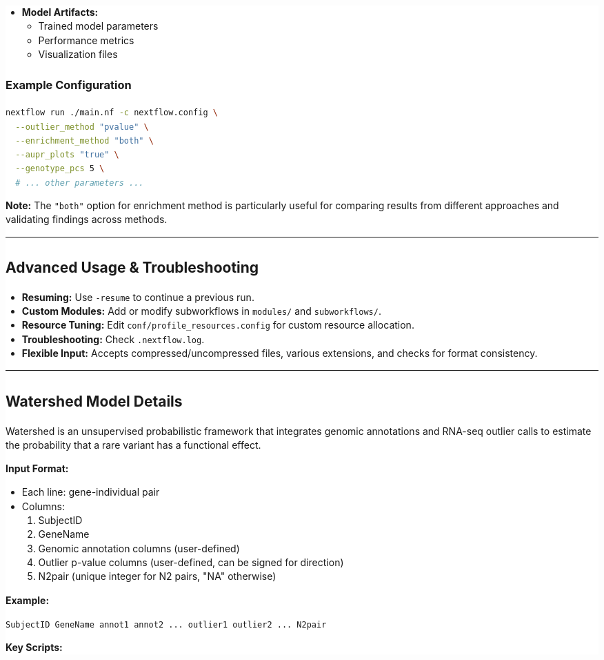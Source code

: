- **Model Artifacts:**
  - Trained model parameters
  - Performance metrics
  - Visualization files

### Example Configuration

```bash
nextflow run ./main.nf -c nextflow.config \
  --outlier_method "pvalue" \
  --enrichment_method "both" \
  --aupr_plots "true" \
  --genotype_pcs 5 \
  # ... other parameters ...
```

**Note:** The `"both"` option for enrichment method is particularly useful for comparing results from different approaches and validating findings across methods.

---

## Advanced Usage & Troubleshooting

- **Resuming:** Use `-resume` to continue a previous run.
- **Custom Modules:** Add or modify subworkflows in `modules/` and `subworkflows/`.
- **Resource Tuning:** Edit `conf/profile_resources.config` for custom resource allocation.
- **Troubleshooting:** Check `.nextflow.log`.
- **Flexible Input:** Accepts compressed/uncompressed files, various extensions, and checks for format consistency.

---

## Watershed Model Details

Watershed is an unsupervised probabilistic framework that integrates genomic annotations and RNA-seq outlier calls to estimate the probability that a rare variant has a functional effect.

**Input Format:**

- Each line: gene-individual pair
- Columns:
  1. SubjectID
  2. GeneName
  3. Genomic annotation columns (user-defined)
  4. Outlier p-value columns (user-defined, can be signed for direction)
  5. N2pair (unique integer for N2 pairs, "NA" otherwise)

**Example:**

```
SubjectID GeneName annot1 annot2 ... outlier1 outlier2 ... N2pair
```

**Key Scripts:**
